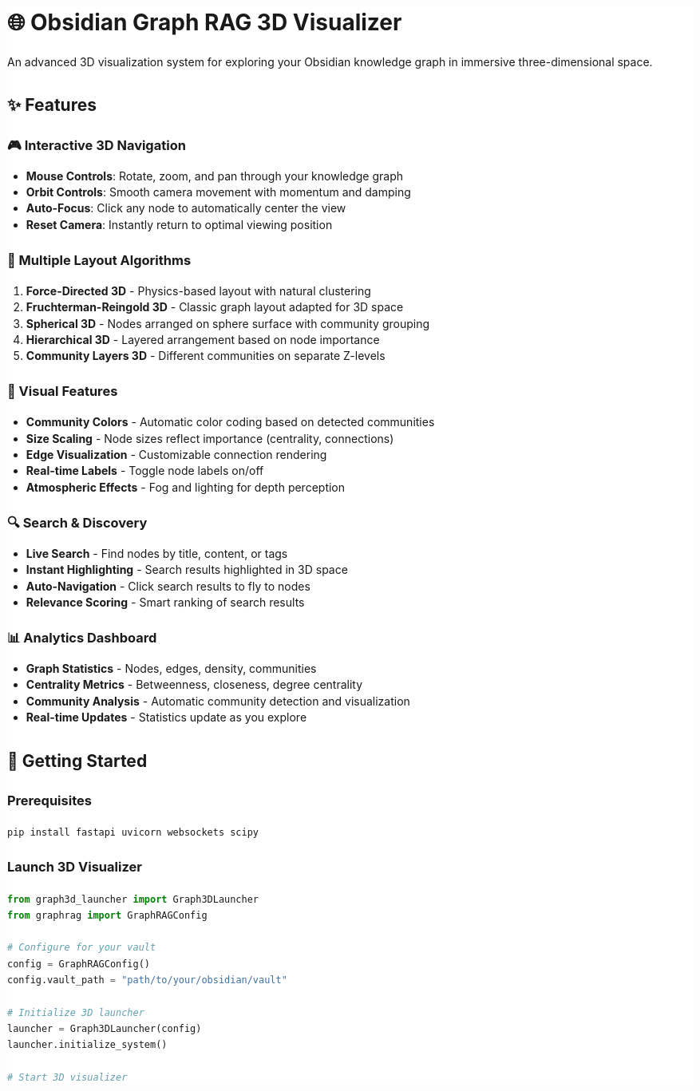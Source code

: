 # 🌐 Obsidian Graph RAG 3D Visualizer

An advanced 3D visualization system for exploring your Obsidian knowledge graph in immersive three-dimensional space.

## ✨ Features

### 🎮 Interactive 3D Navigation
- **Mouse Controls**: Rotate, zoom, and pan through your knowledge graph
- **Orbit Controls**: Smooth camera movement with momentum and damping
- **Auto-Focus**: Click any node to automatically center the view
- **Reset Camera**: Instantly return to optimal viewing position

### 🔮 Multiple Layout Algorithms
1. **Force-Directed 3D** - Physics-based layout with natural clustering
2. **Fruchterman-Reingold 3D** - Classic graph layout adapted for 3D space
3. **Spherical 3D** - Nodes arranged on sphere surface with community grouping
4. **Hierarchical 3D** - Layered arrangement based on node importance
5. **Community Layers 3D** - Different communities on separate Z-levels

### 🎨 Visual Features
- **Community Colors** - Automatic color coding based on detected communities
- **Size Scaling** - Node sizes reflect importance (centrality, connections)
- **Edge Visualization** - Customizable connection rendering
- **Real-time Labels** - Toggle node labels on/off
- **Atmospheric Effects** - Fog and lighting for depth perception

### 🔍 Search & Discovery
- **Live Search** - Find nodes by title, content, or tags
- **Instant Highlighting** - Search results highlighted in 3D space
- **Auto-Navigation** - Click search results to fly to nodes
- **Relevance Scoring** - Smart ranking of search results

### 📊 Analytics Dashboard
- **Graph Statistics** - Nodes, edges, density, communities
- **Centrality Metrics** - Betweenness, closeness, degree centrality
- **Community Analysis** - Automatic community detection and visualization
- **Real-time Updates** - Statistics update as you explore

## 🚀 Getting Started

### Prerequisites
```bash
pip install fastapi uvicorn websockets scipy
```

### Launch 3D Visualizer
```python
from graph3d_launcher import Graph3DLauncher
from graphrag import GraphRAGConfig

# Configure for your vault
config = GraphRAGConfig()
config.vault_path = "path/to/your/obsidian/vault"

# Initialize 3D launcher
launcher = Graph3DLauncher(config)
launcher.initialize_system()

# Start 3D visualizer
```
